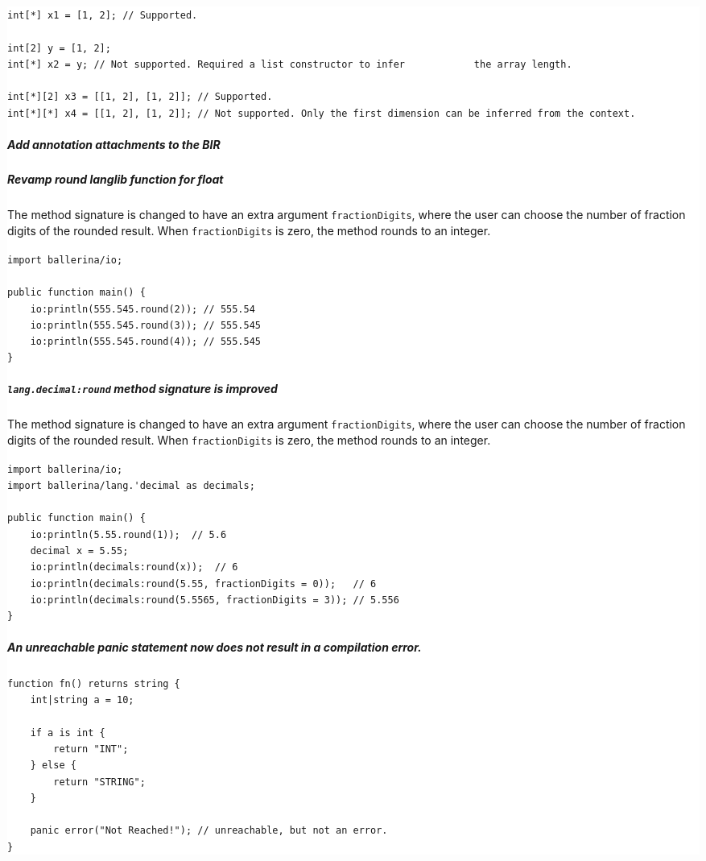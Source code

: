 ```ballerina
int[*] x1 = [1, 2]; // Supported.

int[2] y = [1, 2];
int[*] x2 = y; // Not supported. Required a list constructor to infer            the array length.

int[*][2] x3 = [[1, 2], [1, 2]]; // Supported.
int[*][*] x4 = [[1, 2], [1, 2]]; // Not supported. Only the first dimension can be inferred from the context.
```

##### Add annotation attachments to the BIR



##### Revamp round langlib function for float

The method signature is changed to have an extra argument `fractionDigits`, where the user can choose the number of fraction digits of the rounded result. When `fractionDigits` is zero, the method rounds to an integer.

```ballerina
import ballerina/io;

public function main() {
    io:println(555.545.round(2)); // 555.54
    io:println(555.545.round(3)); // 555.545
    io:println(555.545.round(4)); // 555.545
}
```

##### `lang.decimal:round` method signature is improved

The method signature is changed to have an extra argument `fractionDigits`, where the user can choose the number of fraction digits of the rounded result. When `fractionDigits` is zero, the method rounds to an integer.

```ballerina
import ballerina/io;
import ballerina/lang.'decimal as decimals;

public function main() {
    io:println(5.55.round(1));	// 5.6
    decimal x = 5.55;
    io:println(decimals:round(x));	// 6
    io:println(decimals:round(5.55, fractionDigits = 0));	// 6
    io:println(decimals:round(5.5565, fractionDigits = 3));	// 5.556
}
```

##### An unreachable panic statement now does not result in a compilation error.

```ballerina
function fn() returns string {
    int|string a = 10;

    if a is int {
        return "INT";
    } else {
        return "STRING";
    }

    panic error("Not Reached!"); // unreachable, but not an error.
}
```
